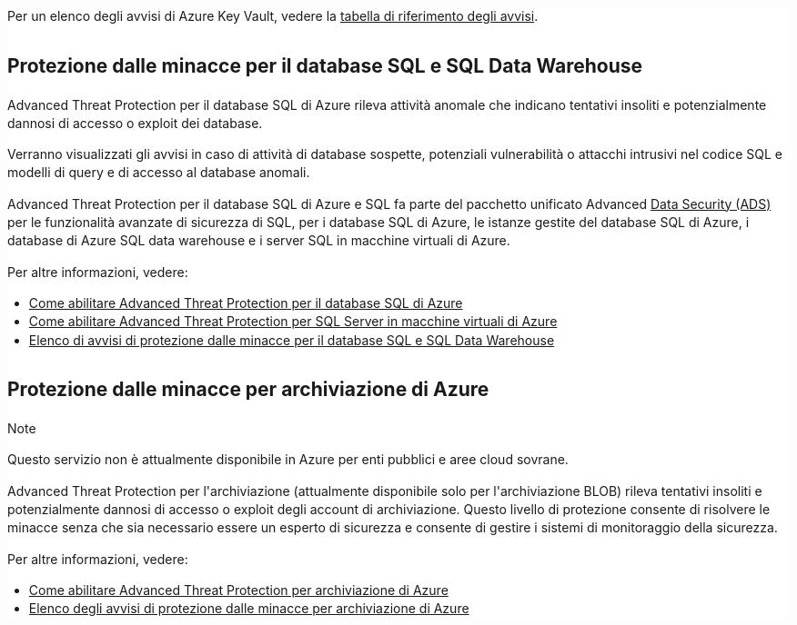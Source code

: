 Per un elenco degli avvisi di Azure Key Vault, vedere la [tabella di riferimento degli avvisi](alerts-reference.md#alerts-azurekv).








## Protezione dalle minacce per il database SQL e SQL Data Warehouse<a name="data-sql"></a>

Advanced Threat Protection per il database SQL di Azure rileva attività anomale che indicano tentativi insoliti e potenzialmente dannosi di accesso o exploit dei database.

Verranno visualizzati gli avvisi in caso di attività di database sospette, potenziali vulnerabilità o attacchi intrusivi nel codice SQL e modelli di query e di accesso al database anomali.

Advanced Threat Protection per il database SQL di Azure e SQL fa parte del pacchetto unificato Advanced [Data Security (ADS)](https://docs.microsoft.com/azure/sql-database/sql-database-advanced-data-security) per le funzionalità avanzate di sicurezza di SQL, per i database SQL di Azure, le istanze gestite del database SQL di Azure, i database di Azure SQL data warehouse e i server SQL in macchine virtuali di Azure.

Per altre informazioni, vedere:

* [Come abilitare Advanced Threat Protection per il database SQL di Azure](https://docs.microsoft.com/azure/sql-database/sql-database-threat-detection-overview)
* [Come abilitare Advanced Threat Protection per SQL Server in macchine virtuali di Azure](security-center-iaas-advanced-data.md)
* [Elenco di avvisi di protezione dalle minacce per il database SQL e SQL Data Warehouse](alerts-reference.md#alerts-sql-db-and-warehouse)









## Protezione dalle minacce per archiviazione di Azure<a name="azure-storage"></a>

> [!NOTE]
> Questo servizio non è attualmente disponibile in Azure per enti pubblici e aree cloud sovrane.

Advanced Threat Protection per l'archiviazione (attualmente disponibile solo per l'archiviazione BLOB) rileva tentativi insoliti e potenzialmente dannosi di accesso o exploit degli account di archiviazione. Questo livello di protezione consente di risolvere le minacce senza che sia necessario essere un esperto di sicurezza e consente di gestire i sistemi di monitoraggio della sicurezza.

Per altre informazioni, vedere:

* [Come abilitare Advanced Threat Protection per archiviazione di Azure](https://docs.microsoft.com/azure/storage/common/storage-advanced-threat-protection)
* [Elenco degli avvisi di protezione dalle minacce per archiviazione di Azure](alerts-reference.md#alerts-azurestorage)

